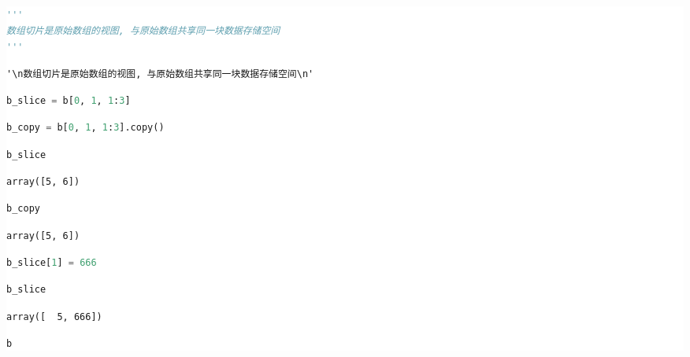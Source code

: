 


```python
'''
数组切片是原始数组的视图, 与原始数组共享同一块数据存储空间
'''
```




    '\n数组切片是原始数组的视图, 与原始数组共享同一块数据存储空间\n'




```python
b_slice = b[0, 1, 1:3]
```


```python
b_copy = b[0, 1, 1:3].copy()
```


```python
b_slice
```




    array([5, 6])




```python
b_copy
```




    array([5, 6])




```python
b_slice[1] = 666
```


```python
b_slice
```




    array([  5, 666])




```python
b
```


